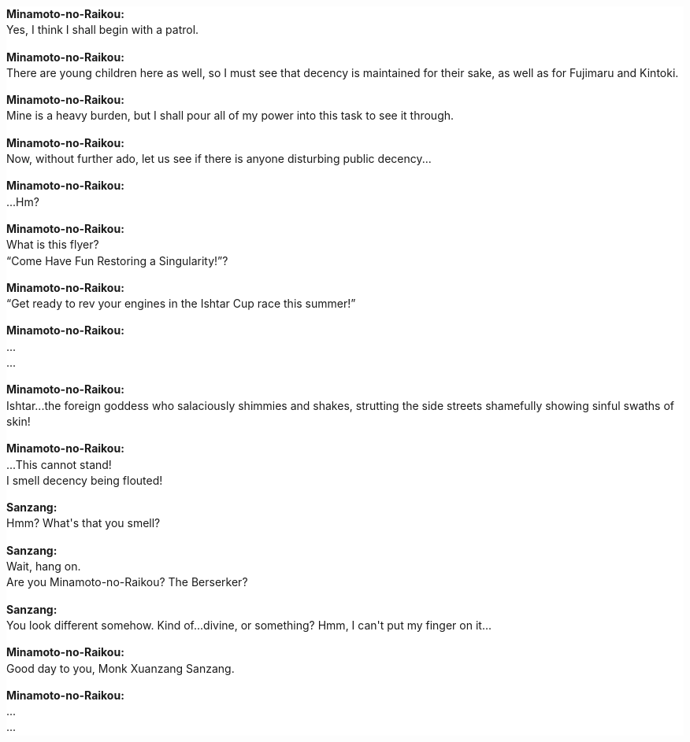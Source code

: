    
**Minamoto-no-Raikou:**   
Yes, I think I shall begin with a patrol.  
  
   
**Minamoto-no-Raikou:**   
There are young children here as well, so I must see that decency is maintained for their sake, as well as for Fujimaru and Kintoki.  
  
   
**Minamoto-no-Raikou:**   
Mine is a heavy burden, but I shall pour all of my power into this task to see it through.  
  
   
**Minamoto-no-Raikou:**   
Now, without further ado, let us see if there is anyone disturbing public decency...  
  
   
**Minamoto-no-Raikou:**   
...Hm?  
  
   
**Minamoto-no-Raikou:**   
What is this flyer?  
“Come Have Fun Restoring a Singularity!”?  
  
   
**Minamoto-no-Raikou:**   
“Get ready to rev your engines in the Ishtar Cup race this summer!”  
  
   
**Minamoto-no-Raikou:**   
...  
...  
  
   
**Minamoto-no-Raikou:**   
Ishtar...the foreign goddess who salaciously shimmies and shakes, strutting the side streets shamefully showing sinful swaths of skin!  
  
   
**Minamoto-no-Raikou:**   
...This cannot stand!  
I smell decency being flouted!  
  
   
**Sanzang:**   
Hmm? What's that you smell?  
  
   
**Sanzang:**   
Wait, hang on.  
Are you Minamoto-no-Raikou? The Berserker?  
  
   
**Sanzang:**   
You look different somehow. Kind of...divine, or something? Hmm, I can't put my finger on it...  
  
   
**Minamoto-no-Raikou:**   
Good day to you, Monk Xuanzang Sanzang.  
  
   
**Minamoto-no-Raikou:**   
...  
...  
  
